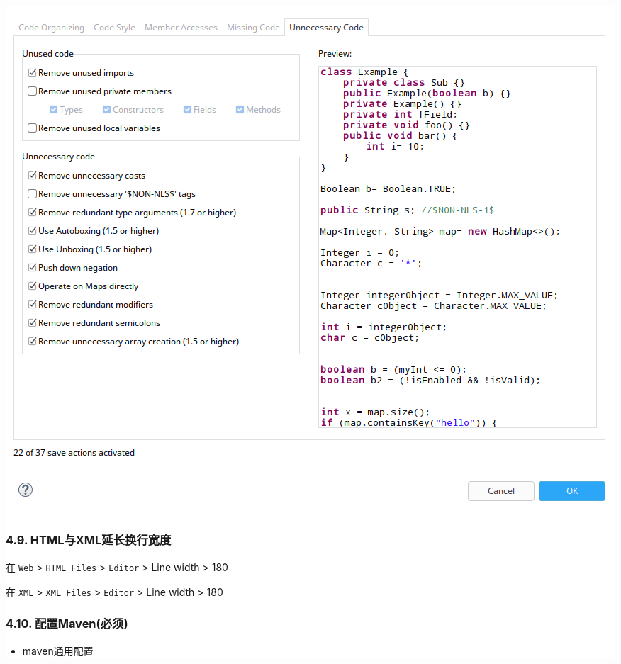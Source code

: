 ![eclipse配置-保存自动系统化imports和格式化代码5](eclipse配置-保存自动系统化imports和格式化代码5.png)

### 4.9. HTML与XML延长换行宽度

在 `Web` > `HTML Files` > `Editor` > Line width > 180

在 `XML` > `XML Files` > `Editor` > Line width > 180

### 4.10. 配置Maven(必须)

- maven通用配置
